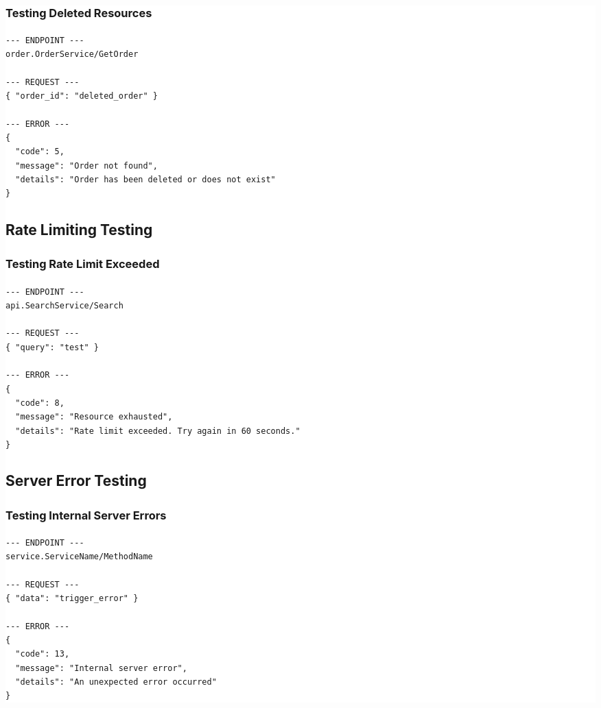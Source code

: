 ### Testing Deleted Resources

```gctf
--- ENDPOINT ---
order.OrderService/GetOrder

--- REQUEST ---
{ "order_id": "deleted_order" }

--- ERROR ---
{
  "code": 5,
  "message": "Order not found",
  "details": "Order has been deleted or does not exist"
}
```

## Rate Limiting Testing

### Testing Rate Limit Exceeded

```gctf
--- ENDPOINT ---
api.SearchService/Search

--- REQUEST ---
{ "query": "test" }

--- ERROR ---
{
  "code": 8,
  "message": "Resource exhausted",
  "details": "Rate limit exceeded. Try again in 60 seconds."
}
```

## Server Error Testing

### Testing Internal Server Errors

```gctf
--- ENDPOINT ---
service.ServiceName/MethodName

--- REQUEST ---
{ "data": "trigger_error" }

--- ERROR ---
{
  "code": 13,
  "message": "Internal server error",
  "details": "An unexpected error occurred"
}
```
